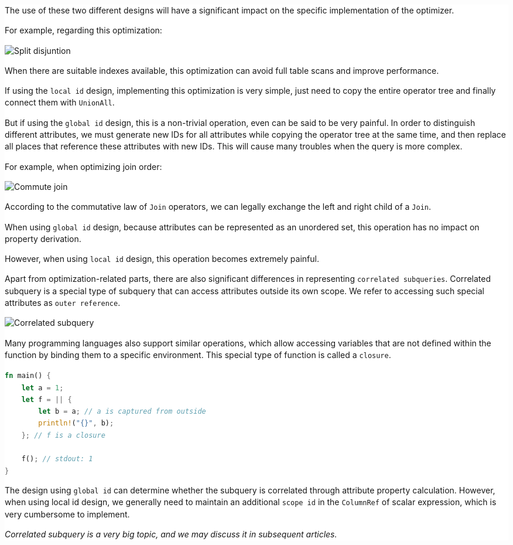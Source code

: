 The use of these two different designs will have a significant impact on the specific implementation of the optimizer.

For example, regarding this optimization:

![Split disjuntion](split_disjunction.png)

When there are suitable indexes available, this optimization can avoid full table scans and improve performance. 

If using the `local id` design, implementing this optimization is very simple, just need to copy the entire operator tree and finally connect them with `UnionAll`.

But if using the `global id` design, this is a non-trivial operation, even can be said to be very painful. In order to distinguish different attributes, we must generate new IDs for all attributes while copying the operator tree at the same time, and then replace all places that reference these attributes with new IDs. This will cause many troubles when the query is more complex.

For example, when optimizing join order:

![Commute join](commute_join.png)

According to the commutative law of `Join` operators, we can legally exchange the left and right child of a `Join`.

When using `global id` design, because attributes can be represented as an unordered set, this operation has no impact on property derivation.

However, when using `local id` design, this operation becomes extremely painful.

Apart from optimization-related parts, there are also significant differences in representing `correlated subqueries`. Correlated subquery is a special type of subquery that can access attributes outside its own scope. We refer to accessing such special attributes as `outer reference`.

![Correlated subquery](correlated_subquery.png)

Many programming languages also support similar operations, which allow accessing variables that are not defined within the function by binding them to a specific environment. This special type of function is called a `closure`.

```rust
fn main() {
    let a = 1;
    let f = || {
        let b = a; // a is captured from outside
        println!("{}", b);
    }; // f is a closure

    f(); // stdout: 1
}
```

The design using `global id` can determine whether the subquery is correlated through attribute property calculation. However, when using local id design, we generally need to maintain an additional `scope id` in the `ColumnRef` of scalar expression, which is very cumbersome to implement.

*Correlated subquery is a very big topic, and we may discuss it in subsequent articles.*
